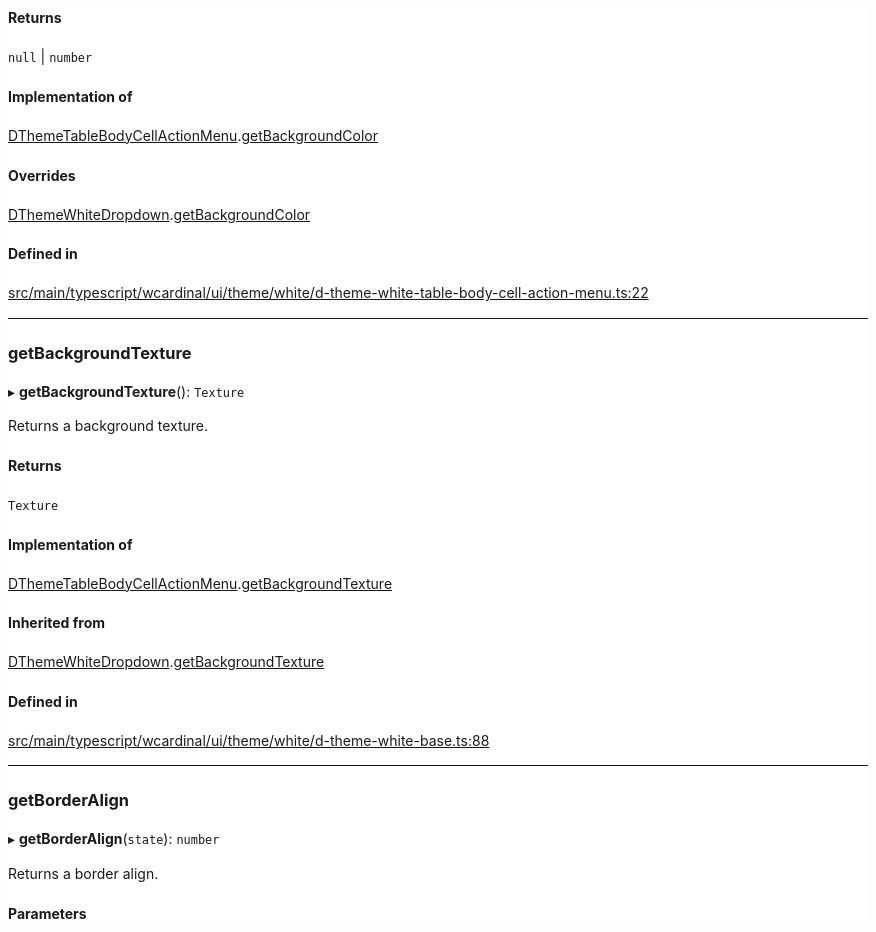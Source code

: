 #### Returns

``null`` \| `number`

#### Implementation of

[DThemeTableBodyCellActionMenu](../interfaces/DThemeTableBodyCellActionMenu.md).[getBackgroundColor](../interfaces/DThemeTableBodyCellActionMenu.md#getbackgroundcolor)

#### Overrides

[DThemeWhiteDropdown](DThemeWhiteDropdown.md).[getBackgroundColor](DThemeWhiteDropdown.md#getbackgroundcolor)

#### Defined in

[src/main/typescript/wcardinal/ui/theme/white/d-theme-white-table-body-cell-action-menu.ts:22](https://github.com/winter-cardinal/winter-cardinal-ui/blob/v0.407.0/src/main/typescript/wcardinal/ui/theme/white/d-theme-white-table-body-cell-action-menu.ts#L22)

___

### getBackgroundTexture

▸ **getBackgroundTexture**(): `Texture`

Returns a background texture.

#### Returns

`Texture`

#### Implementation of

[DThemeTableBodyCellActionMenu](../interfaces/DThemeTableBodyCellActionMenu.md).[getBackgroundTexture](../interfaces/DThemeTableBodyCellActionMenu.md#getbackgroundtexture)

#### Inherited from

[DThemeWhiteDropdown](DThemeWhiteDropdown.md).[getBackgroundTexture](DThemeWhiteDropdown.md#getbackgroundtexture)

#### Defined in

[src/main/typescript/wcardinal/ui/theme/white/d-theme-white-base.ts:88](https://github.com/winter-cardinal/winter-cardinal-ui/blob/v0.407.0/src/main/typescript/wcardinal/ui/theme/white/d-theme-white-base.ts#L88)

___

### getBorderAlign

▸ **getBorderAlign**(`state`): `number`

Returns a border align.

#### Parameters

